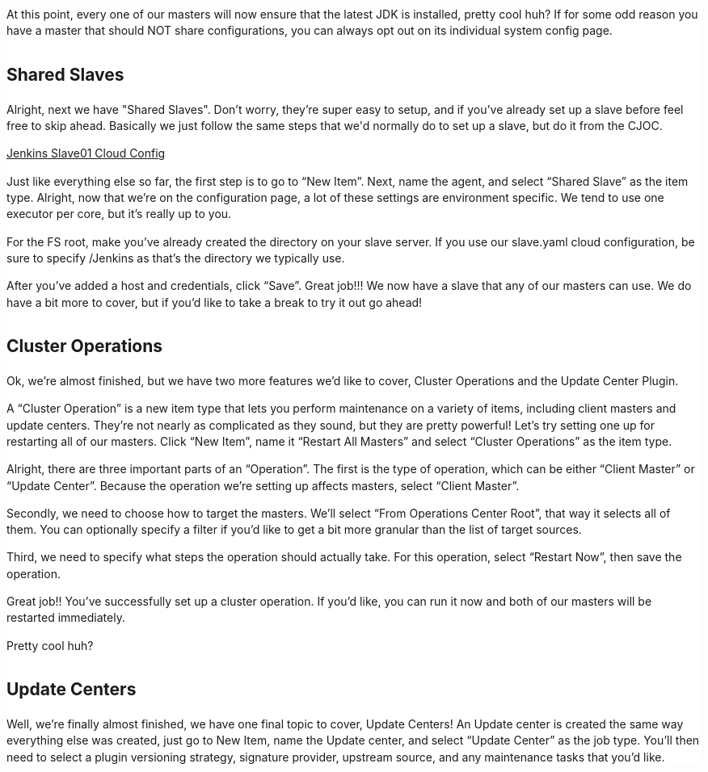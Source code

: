At this point, every one of our masters will now ensure that the latest JDK is
installed, pretty cool huh?  If for some odd reason you have a master that
should NOT share configurations, you can always opt out on its individual system
config page.

Shared Slaves
-------------
Alright, next we have "Shared Slaves".  Don’t worry, they’re super easy to
setup, and if you’ve already set up a slave before feel free to skip ahead.
Basically we just follow the same steps that we'd normally do to set up a slave,
but do it from the CJOC.

[Jenkins Slave01 Cloud Config](https://www.devopslibrary.com/scripts/slave01.yaml)

Just like everything else so far, the first step is to go to “New Item”.  Next,
name the agent, and select “Shared Slave” as the item type.  Alright, now that
we’re on the configuration page, a lot of these settings are environment
specific.  We tend to use one executor per core, but it’s really up to you.

For the FS root, make you’ve already created the directory on your slave server.
If you use our slave.yaml cloud configuration, be sure to specify /Jenkins as
that’s the directory we typically use.

After you’ve added a host and credentials, click “Save”.  Great job!!!  We now
have a slave that any of our masters can use.  We do have a bit more to cover,
but if you’d like to take a break to try it out go ahead!

Cluster Operations
------------------
Ok, we’re almost finished, but we have two more features we’d like to cover,
Cluster Operations and the Update Center Plugin.

A “Cluster Operation” is a new item type that lets you perform maintenance on a
variety of items, including client masters and update centers.  They’re not
nearly as complicated as they sound, but they are pretty powerful!  Let’s try
setting one up for restarting all of our masters.  Click “New Item”, name it
“Restart All Masters” and select “Cluster Operations” as the item type.

Alright, there are three important parts of an “Operation”.  The first is the
type of operation, which can be either “Client Master” or “Update Center”.
Because the operation we’re setting up affects masters, select “Client Master”.

Secondly, we need to choose how to target the masters.  We’ll select “From
Operations Center Root”, that way it selects all of them. You can optionally
specify a filter if you’d like to get a bit more granular than the list of
target sources.

Third, we need to specify what steps the operation should actually take.  For
this operation, select “Restart Now”, then save the operation.

Great job!! You’ve successfully set up a cluster operation.  If you’d like,
you can run it now and both of our masters will be restarted immediately.

Pretty cool huh?

Update Centers
--------------
Well, we’re finally almost finished, we have one final topic to cover, Update
Centers!  An Update center is created the same way everything else was created,
just go to New Item, name the Update center, and select “Update Center” as the
job type.  You’ll then need to select a plugin versioning strategy, signature
provider, upstream source, and any maintenance tasks that you’d like.
